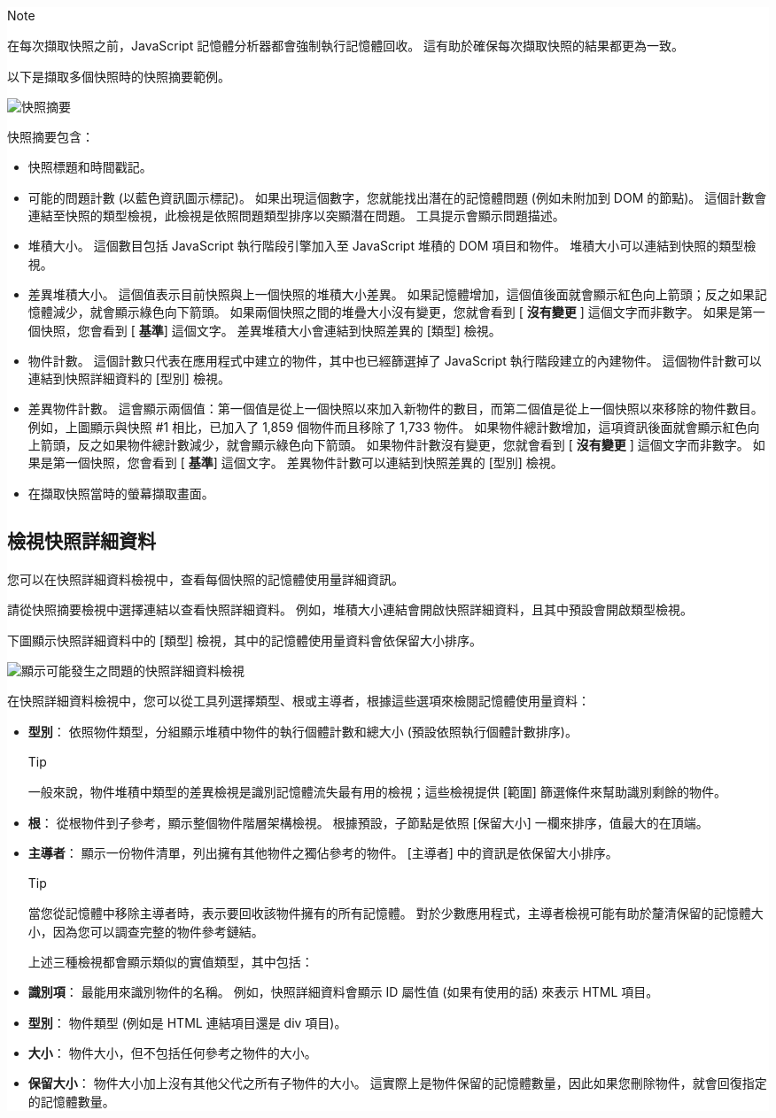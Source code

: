 > [!NOTE]
>  在每次擷取快照之前，JavaScript 記憶體分析器都會強制執行記憶體回收。 這有助於確保每次擷取快照的結果都更為一致。  
  
 以下是擷取多個快照時的快照摘要範例。  
  
 ![快照摘要](../profiling/media/js-mem-snapshot-summary.png "JS_Mem_Snapshot_Summary")  
  
 快照摘要包含：  
  
-   快照標題和時間戳記。  
  
-   可能的問題計數 (以藍色資訊圖示標記)。 如果出現這個數字，您就能找出潛在的記憶體問題 (例如未附加到 DOM 的節點)。 這個計數會連結至快照的類型檢視，此檢視是依照問題類型排序以突顯潛在問題。 工具提示會顯示問題描述。  
  
-   堆積大小。 這個數目包括 JavaScript 執行階段引擎加入至 JavaScript 堆積的 DOM 項目和物件。 堆積大小可以連結到快照的類型檢視。  
  
-   差異堆積大小。 這個值表示目前快照與上一個快照的堆積大小差異。 如果記憶體增加，這個值後面就會顯示紅色向上箭頭；反之如果記憶體減少，就會顯示綠色向下箭頭。 如果兩個快照之間的堆疊大小沒有變更，您就會看到 [ **沒有變更** ] 這個文字而非數字。 如果是第一個快照，您會看到 [ **基準**] 這個文字。 差異堆積大小會連結到快照差異的 [類型] 檢視。  
  
-   物件計數。 這個計數只代表在應用程式中建立的物件，其中也已經篩選掉了 JavaScript 執行階段建立的內建物件。 這個物件計數可以連結到快照詳細資料的 [型別] 檢視。  
  
-   差異物件計數。 這會顯示兩個值：第一個值是從上一個快照以來加入新物件的數目，而第二個值是從上一個快照以來移除的物件數目。 例如，上圖顯示與快照 #1 相比，已加入了 1,859 個物件而且移除了 1,733 物件。 如果物件總計數增加，這項資訊後面就會顯示紅色向上箭頭，反之如果物件總計數減少，就會顯示綠色向下箭頭。 如果物件計數沒有變更，您就會看到 [ **沒有變更** ] 這個文字而非數字。 如果是第一個快照，您會看到 [ **基準**] 這個文字。 差異物件計數可以連結到快照差異的 [型別] 檢視。  
  
-   在擷取快照當時的螢幕擷取畫面。  
  
##  <a name="SnapshotDetails"></a> 檢視快照詳細資料  
 您可以在快照詳細資料檢視中，查看每個快照的記憶體使用量詳細資訊。  
  
 請從快照摘要檢視中選擇連結以查看快照詳細資料。 例如，堆積大小連結會開啟快照詳細資料，且其中預設會開啟類型檢視。  
  
 下圖顯示快照詳細資料中的 [類型] 檢視，其中的記憶體使用量資料會依保留大小排序。  
  
 ![顯示可能發生之問題的快照詳細資料檢視](../profiling/media/js-mem-snapshot-details.png "JS_Mem_Snapshot_Details")  
  
 在快照詳細資料檢視中，您可以從工具列選擇類型、根或主導者，根據這些選項來檢閱記憶體使用量資料：  
  
- **型別**： 依照物件類型，分組顯示堆積中物件的執行個體計數和總大小 (預設依照執行個體計數排序)。  
  
  > [!TIP]
  >  一般來說，物件堆積中類型的差異檢視是識別記憶體流失最有用的檢視；這些檢視提供 [範圍]  篩選條件來幫助識別剩餘的物件。  
  
- **根**： 從根物件到子參考，顯示整個物件階層架構檢視。 根據預設，子節點是依照 [保留大小] 一欄來排序，值最大的在頂端。  
  
- **主導者**： 顯示一份物件清單，列出擁有其他物件之獨佔參考的物件。 [主導者] 中的資訊是依保留大小排序。  
  
  > [!TIP]
  >  當您從記憶體中移除主導者時，表示要回收該物件擁有的所有記憶體。 對於少數應用程式，主導者檢視可能有助於釐清保留的記憶體大小，因為您可以調查完整的物件參考鏈結。  
  
  上述三種檢視都會顯示類似的實值類型，其中包括：  
  
- **識別項**： 最能用來識別物件的名稱。 例如，快照詳細資料會顯示 ID 屬性值 (如果有使用的話) 來表示 HTML 項目。  
  
- **型別**： 物件類型 (例如是 HTML 連結項目還是 div 項目)。  
  
- **大小**： 物件大小，但不包括任何參考之物件的大小。  
  
- **保留大小**： 物件大小加上沒有其他父代之所有子物件的大小。 這實際上是物件保留的記憶體數量，因此如果您刪除物件，就會回復指定的記憶體數量。  
  